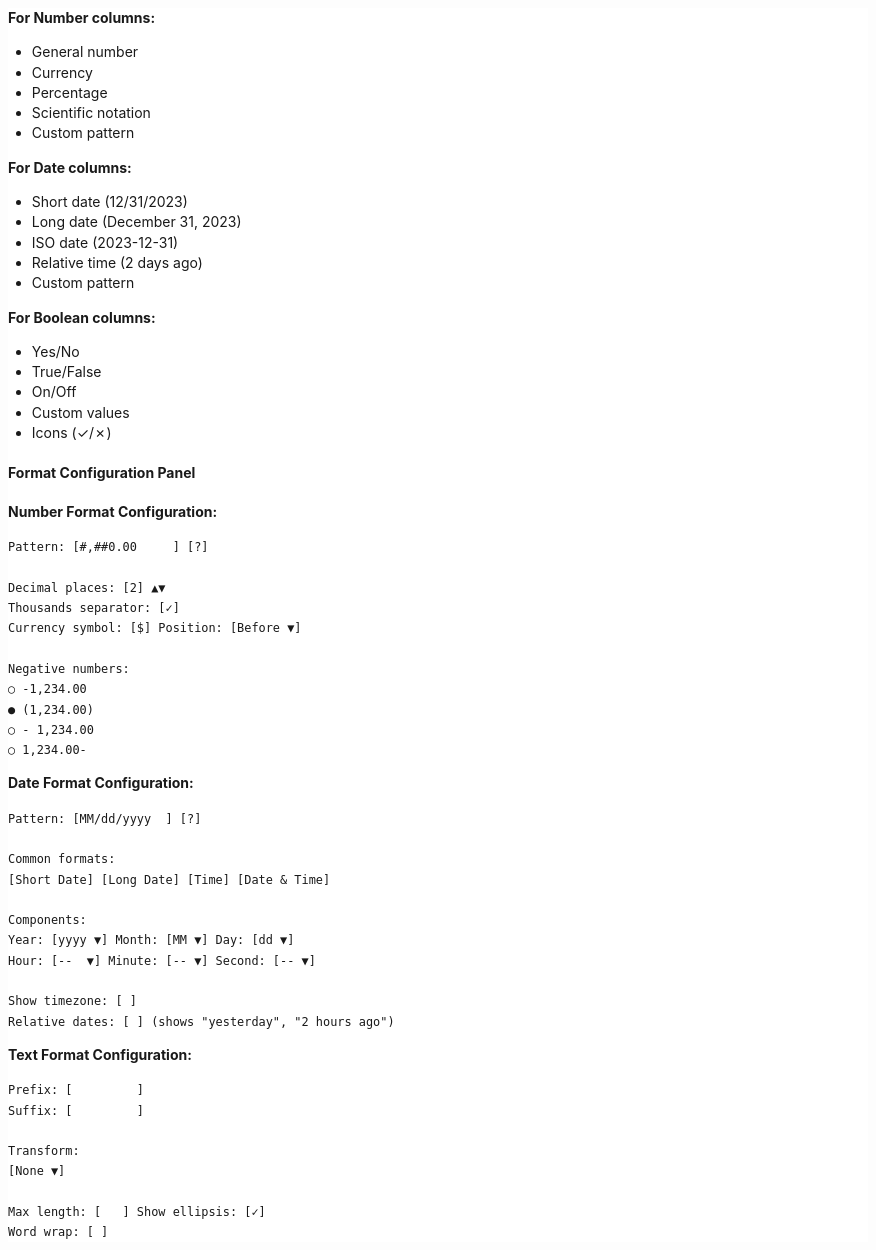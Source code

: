 **For Number columns:**
- General number
- Currency
- Percentage  
- Scientific notation
- Custom pattern

**For Date columns:**
- Short date (12/31/2023)
- Long date (December 31, 2023)
- ISO date (2023-12-31)
- Relative time (2 days ago)
- Custom pattern

**For Boolean columns:**
- Yes/No
- True/False
- On/Off
- Custom values
- Icons (✓/✗)

#### Format Configuration Panel

**Number Format Configuration:**
```
Pattern: [#,##0.00     ] [?]
         
Decimal places: [2] ▲▼
Thousands separator: [✓]
Currency symbol: [$] Position: [Before ▼]

Negative numbers:
○ -1,234.00
● (1,234.00)
○ - 1,234.00
○ 1,234.00-
```

**Date Format Configuration:**
```
Pattern: [MM/dd/yyyy  ] [?]

Common formats:
[Short Date] [Long Date] [Time] [Date & Time]

Components:
Year: [yyyy ▼] Month: [MM ▼] Day: [dd ▼]
Hour: [--  ▼] Minute: [-- ▼] Second: [-- ▼]

Show timezone: [ ]
Relative dates: [ ] (shows "yesterday", "2 hours ago")
```

**Text Format Configuration:**
```
Prefix: [         ]
Suffix: [         ]

Transform:
[None ▼]

Max length: [   ] Show ellipsis: [✓]
Word wrap: [ ]
```
